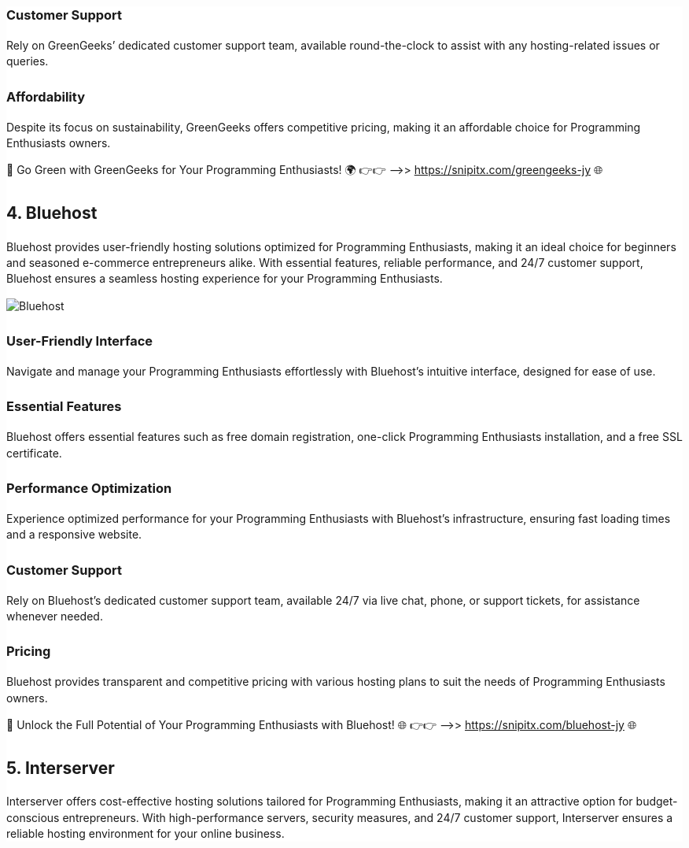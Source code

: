 ### Customer Support
Rely on GreenGeeks’ dedicated customer support team, available round-the-clock to assist with any hosting-related issues or queries.

### Affordability
Despite its focus on sustainability, GreenGeeks offers competitive pricing, making it an affordable choice for Programming Enthusiasts owners.

🌿 Go Green with GreenGeeks for Your Programming Enthusiasts! 🌍
👉👉 -->> https://snipitx.com/greengeeks-jy 🌐

## 4. Bluehost

Bluehost provides user-friendly hosting solutions optimized for Programming Enthusiasts, making it an ideal choice for beginners and seasoned e-commerce entrepreneurs alike. With essential features, reliable performance, and 24/7 customer support, Bluehost ensures a seamless hosting experience for your Programming Enthusiasts.

![Bluehost](https://i.imgur.com/PasFF9E.jpeg "Bluehost Hosting")

### User-Friendly Interface
Navigate and manage your Programming Enthusiasts effortlessly with Bluehost’s intuitive interface, designed for ease of use.

### Essential Features
Bluehost offers essential features such as free domain registration, one-click Programming Enthusiasts installation, and a free SSL certificate.

### Performance Optimization
Experience optimized performance for your Programming Enthusiasts with Bluehost’s infrastructure, ensuring fast loading times and a responsive website.

### Customer Support
Rely on Bluehost’s dedicated customer support team, available 24/7 via live chat, phone, or support tickets, for assistance whenever needed.

### Pricing
Bluehost provides transparent and competitive pricing with various hosting plans to suit the needs of Programming Enthusiasts owners.

🚀 Unlock the Full Potential of Your Programming Enthusiasts with Bluehost! 🌐
👉👉 -->> https://snipitx.com/bluehost-jy 🌐

## 5. Interserver

Interserver offers cost-effective hosting solutions tailored for Programming Enthusiasts, making it an attractive option for budget-conscious entrepreneurs. With high-performance servers, security measures, and 24/7 customer support, Interserver ensures a reliable hosting environment for your online business.
